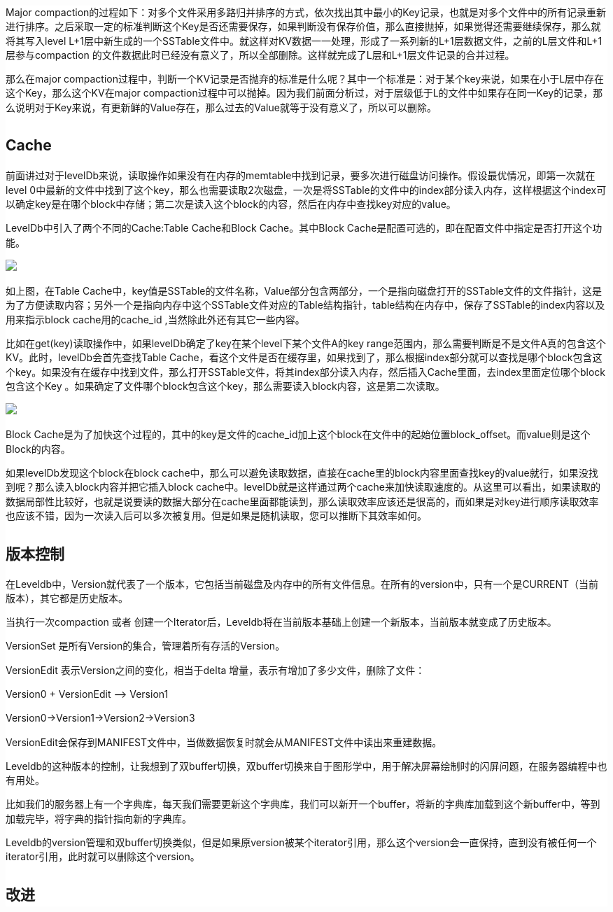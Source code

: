 Major compaction的过程如下：对多个文件采用多路归并排序的方式，依次找出其中最小的Key记录，也就是对多个文件中的所有记录重新进行排序。之后采取一定的标准判断这个Key是否还需要保存，如果判断没有保存价值，那么直接抛掉，如果觉得还需要继续保存，那么就将其写入level L+1层中新生成的一个SSTable文件中。就这样对KV数据一一处理，形成了一系列新的L+1层数据文件，之前的L层文件和L+1层参与compaction 的文件数据此时已经没有意义了，所以全部删除。这样就完成了L层和L+1层文件记录的合并过程。

那么在major compaction过程中，判断一个KV记录是否抛弃的标准是什么呢？其中一个标准是：对于某个key来说，如果在小于L层中存在这个Key，那么这个KV在major compaction过程中可以抛掉。因为我们前面分析过，对于层级低于L的文件中如果存在同一Key的记录，那么说明对于Key来说，有更新鲜的Value存在，那么过去的Value就等于没有意义了，所以可以删除。

## Cache

前面讲过对于levelDb来说，读取操作如果没有在内存的memtable中找到记录，要多次进行磁盘访问操作。假设最优情况，即第一次就在level 0中最新的文件中找到了这个key，那么也需要读取2次磁盘，一次是将SSTable的文件中的index部分读入内存，这样根据这个index可以确定key是在哪个block中存储；第二次是读入这个block的内容，然后在内存中查找key对应的value。

LevelDb中引入了两个不同的Cache:Table Cache和Block Cache。其中Block Cache是配置可选的，即在配置文件中指定是否打开这个功能。

![](http://oqos7hrvp.bkt.clouddn.com/blog/leveldb_06.png)

如上图，在Table Cache中，key值是SSTable的文件名称，Value部分包含两部分，一个是指向磁盘打开的SSTable文件的文件指针，这是为了方便读取内容；另外一个是指向内存中这个SSTable文件对应的Table结构指针，table结构在内存中，保存了SSTable的index内容以及用来指示block cache用的cache_id ,当然除此外还有其它一些内容。

比如在get(key)读取操作中，如果levelDb确定了key在某个level下某个文件A的key range范围内，那么需要判断是不是文件A真的包含这个KV。此时，levelDb会首先查找Table Cache，看这个文件是否在缓存里，如果找到了，那么根据index部分就可以查找是哪个block包含这个key。如果没有在缓存中找到文件，那么打开SSTable文件，将其index部分读入内存，然后插入Cache里面，去index里面定位哪个block包含这个Key 。如果确定了文件哪个block包含这个key，那么需要读入block内容，这是第二次读取。

![](http://oqos7hrvp.bkt.clouddn.com/blog/leveldb_07.jpg)

Block Cache是为了加快这个过程的，其中的key是文件的cache_id加上这个block在文件中的起始位置block_offset。而value则是这个Block的内容。

如果levelDb发现这个block在block cache中，那么可以避免读取数据，直接在cache里的block内容里面查找key的value就行，如果没找到呢？那么读入block内容并把它插入block cache中。levelDb就是这样通过两个cache来加快读取速度的。从这里可以看出，如果读取的数据局部性比较好，也就是说要读的数据大部分在cache里面都能读到，那么读取效率应该还是很高的，而如果是对key进行顺序读取效率也应该不错，因为一次读入后可以多次被复用。但是如果是随机读取，您可以推断下其效率如何。

## 版本控制

在Leveldb中，Version就代表了一个版本，它包括当前磁盘及内存中的所有文件信息。在所有的version中，只有一个是CURRENT（当前版本），其它都是历史版本。

当执行一次compaction 或者 创建一个Iterator后，Leveldb将在当前版本基础上创建一个新版本，当前版本就变成了历史版本。


VersionSet 是所有Version的集合，管理着所有存活的Version。

VersionEdit 表示Version之间的变化，相当于delta 增量，表示有增加了多少文件，删除了文件：

Version0 + VersionEdit --> Version1

Version0->Version1->Version2->Version3


VersionEdit会保存到MANIFEST文件中，当做数据恢复时就会从MANIFEST文件中读出来重建数据。

Leveldb的这种版本的控制，让我想到了双buffer切换，双buffer切换来自于图形学中，用于解决屏幕绘制时的闪屏问题，在服务器编程中也有用处。

比如我们的服务器上有一个字典库，每天我们需要更新这个字典库，我们可以新开一个buffer，将新的字典库加载到这个新buffer中，等到加载完毕，将字典的指针指向新的字典库。

Leveldb的version管理和双buffer切换类似，但是如果原version被某个iterator引用，那么这个version会一直保持，直到没有被任何一个iterator引用，此时就可以删除这个version。

## 改进
